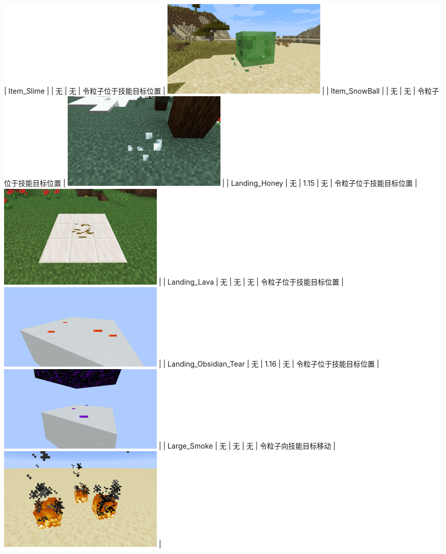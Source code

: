 | Item_Slime |  | 无 | 无 | 令粒子位于技能目标位置 | ![Item_Slime](uploads/89a1451b2757d3836dae01126266f641/Item_Slime.png) |
| Item_SnowBall |  | 无 | 无 | 令粒子位于技能目标位置 | ![Item_SnowBall](uploads/74d4e26e6bca8b95c1bc7592ede46845/Item_SnowBall.png) |
| Landing_Honey | 无 | 1.15 | 无 | 令粒子位于技能目标位置 | ![Landing_Honey](uploads/d0522e7d5510858a731e39eb9c1c21ce/Landing_Honey.png) |
| Landing_Lava | 无 | 无 | 无 | 令粒子位于技能目标位置 | ![Landing_Lava](uploads/3c3db24a89a9037763db92395ece8687/Landing_Lava.png) |
| Landing_Obsidian_Tear | 无 | 1.16 | 无 | 令粒子位于技能目标位置 | ![Landing_Obsidian_Tear](uploads/d635a8dbc6e7acdd8177b7352edd2d6e/Landing_Obsidian_Tear.png) |
| Large_Smoke | 无 | 无 | 无 | 令粒子向技能目标移动 | ![Large_Smoke](uploads/48e38023147e34dab99befa81f9670b0/Large_Smoke.png) |